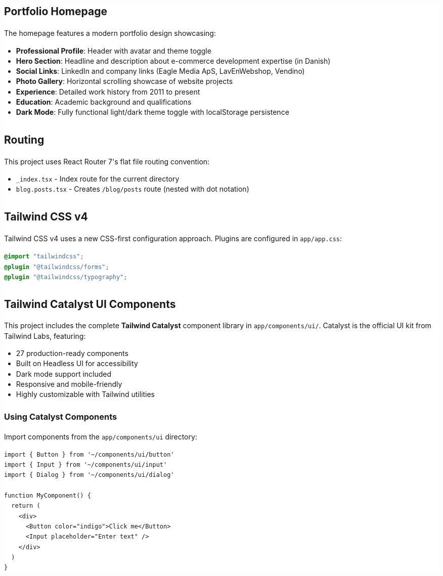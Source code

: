## Portfolio Homepage

The homepage features a modern portfolio design showcasing:

- **Professional Profile**: Header with avatar and theme toggle
- **Hero Section**: Headline and description about e-commerce development expertise (in Danish)
- **Social Links**: LinkedIn and company links (Eagle Media ApS, LavEnWebshop, Vendino)
- **Photo Gallery**: Horizontal scrolling showcase of website projects
- **Experience**: Detailed work history from 2011 to present
- **Education**: Academic background and qualifications
- **Dark Mode**: Fully functional light/dark theme toggle with localStorage persistence

## Routing

This project uses React Router 7's flat file routing convention:

- `_index.tsx` - Index route for the current directory
- `blog.posts.tsx` - Creates `/blog/posts` route (nested with dot notation)

## Tailwind CSS v4

Tailwind CSS v4 uses a new CSS-first configuration approach. Plugins are configured in `app/app.css`:

```css
@import "tailwindcss";
@plugin "@tailwindcss/forms";
@plugin "@tailwindcss/typography";
```

## Tailwind Catalyst UI Components

This project includes the complete **Tailwind Catalyst** component library in `app/components/ui/`. Catalyst is the official UI kit from Tailwind Labs, featuring:

- 27 production-ready components
- Built on Headless UI for accessibility
- Dark mode support included
- Responsive and mobile-friendly
- Highly customizable with Tailwind utilities

### Using Catalyst Components

Import components from the `app/components/ui` directory:

```tsx
import { Button } from '~/components/ui/button'
import { Input } from '~/components/ui/input'
import { Dialog } from '~/components/ui/dialog'

function MyComponent() {
  return (
    <div>
      <Button color="indigo">Click me</Button>
      <Input placeholder="Enter text" />
    </div>
  )
}
```
